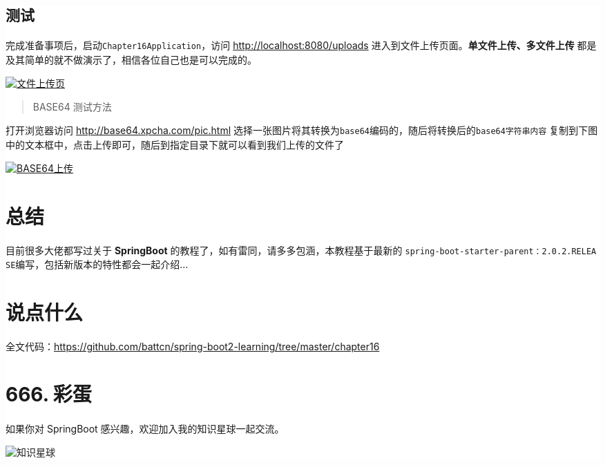 ## 测试

完成准备事项后，启动`Chapter16Application`，访问 <http://localhost:8080/uploads> 进入到文件上传页面。**单文件上传、多文件上传** 都是及其简单的就不做演示了，相信各位自己也是可以完成的。

[![文件上传页](https://image.battcn.com/article/images/20180531/springboot/v2-other-upload/1.png)](https://image.battcn.com/article/images/20180531/springboot/v2-other-upload/1.png)

> BASE64 测试方法

打开浏览器访问 <http://base64.xpcha.com/pic.html> 选择一张图片将其转换为`base64`编码的，随后将转换后的`base64字符串内容` 复制到下图中的文本框中，点击上传即可，随后到指定目录下就可以看到我们上传的文件了

[![BASE64上传](https://image.battcn.com/article/images/20180531/springboot/v2-other-upload/2.png)](https://image.battcn.com/article/images/20180531/springboot/v2-other-upload/2.png)

# 总结

目前很多大佬都写过关于 **SpringBoot** 的教程了，如有雷同，请多多包涵，本教程基于最新的 `spring-boot-starter-parent：2.0.2.RELEASE`编写，包括新版本的特性都会一起介绍…

# 说点什么

全文代码：<https://github.com/battcn/spring-boot2-learning/tree/master/chapter16>

# 666. 彩蛋

如果你对 SpringBoot 感兴趣，欢迎加入我的知识星球一起交流。

![知识星球](http://www.iocoder.cn/images/Architecture/2017_12_29/01.png)